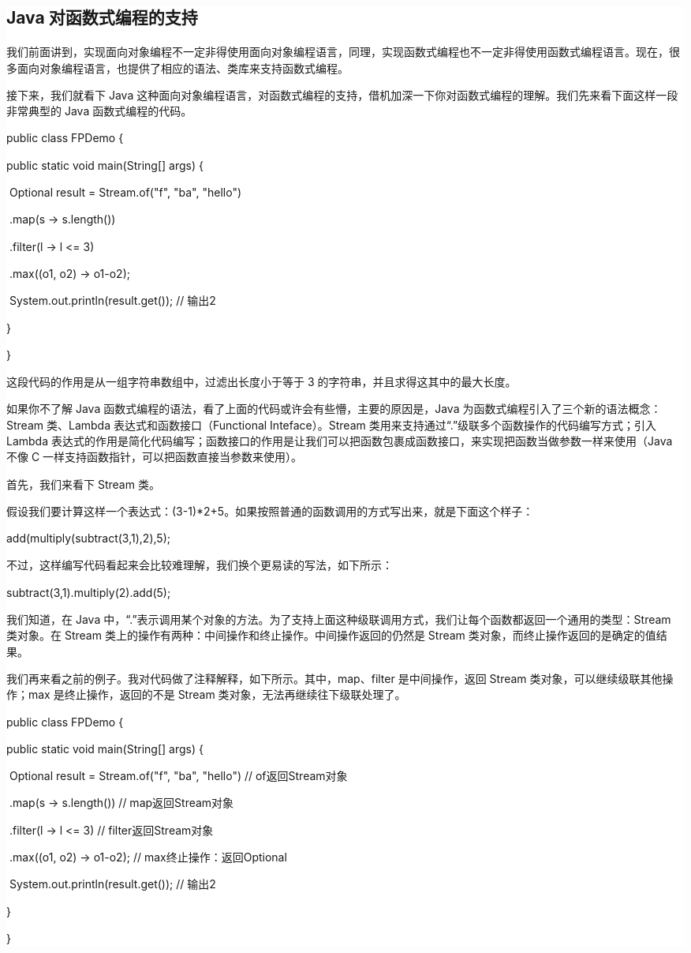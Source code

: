 ## Java 对函数式编程的支持

我们前面讲到，实现面向对象编程不一定非得使用面向对象编程语言，同理，实现函数式编程也不一定非得使用函数式编程语言。现在，很多面向对象编程语言，也提供了相应的语法、类库来支持函数式编程。

接下来，我们就看下 Java 这种面向对象编程语言，对函数式编程的支持，借机加深一下你对函数式编程的理解。我们先来看下面这样一段非常典型的 Java 函数式编程的代码。

public class FPDemo {

  public static void main(String[] args) {

​    Optional<Integer> result = Stream.of("f", "ba", "hello")

​            .map(s -> s.length())

​            .filter(l -> l <= 3)

​            .max((o1, o2) -> o1-o2);

​    System.out.println(result.get()); // 输出2

  }

}

这段代码的作用是从一组字符串数组中，过滤出长度小于等于 3 的字符串，并且求得这其中的最大长度。

如果你不了解 Java 函数式编程的语法，看了上面的代码或许会有些懵，主要的原因是，Java 为函数式编程引入了三个新的语法概念：Stream 类、Lambda 表达式和函数接口（Functional Inteface）。Stream 类用来支持通过“.”级联多个函数操作的代码编写方式；引入 Lambda 表达式的作用是简化代码编写；函数接口的作用是让我们可以把函数包裹成函数接口，来实现把函数当做参数一样来使用（Java 不像 C 一样支持函数指针，可以把函数直接当参数来使用）。

首先，我们来看下 Stream 类。

假设我们要计算这样一个表达式：(3-1)*2+5。如果按照普通的函数调用的方式写出来，就是下面这个样子：

add(multiply(subtract(3,1),2),5);

不过，这样编写代码看起来会比较难理解，我们换个更易读的写法，如下所示：

subtract(3,1).multiply(2).add(5);

我们知道，在 Java 中，“.”表示调用某个对象的方法。为了支持上面这种级联调用方式，我们让每个函数都返回一个通用的类型：Stream 类对象。在 Stream 类上的操作有两种：中间操作和终止操作。中间操作返回的仍然是 Stream 类对象，而终止操作返回的是确定的值结果。

我们再来看之前的例子。我对代码做了注释解释，如下所示。其中，map、filter 是中间操作，返回 Stream 类对象，可以继续级联其他操作；max 是终止操作，返回的不是 Stream 类对象，无法再继续往下级联处理了。

public class FPDemo {

  public static void main(String[] args) {

​    Optional<Integer> result = Stream.of("f", "ba", "hello") // of返回Stream<String>对象

​            .map(s -> s.length()) // map返回Stream<Integer>对象

​            .filter(l -> l <= 3) // filter返回Stream<Integer>对象

​            .max((o1, o2) -> o1-o2); // max终止操作：返回Optional<Integer>

​    System.out.println(result.get()); // 输出2

  }

}
